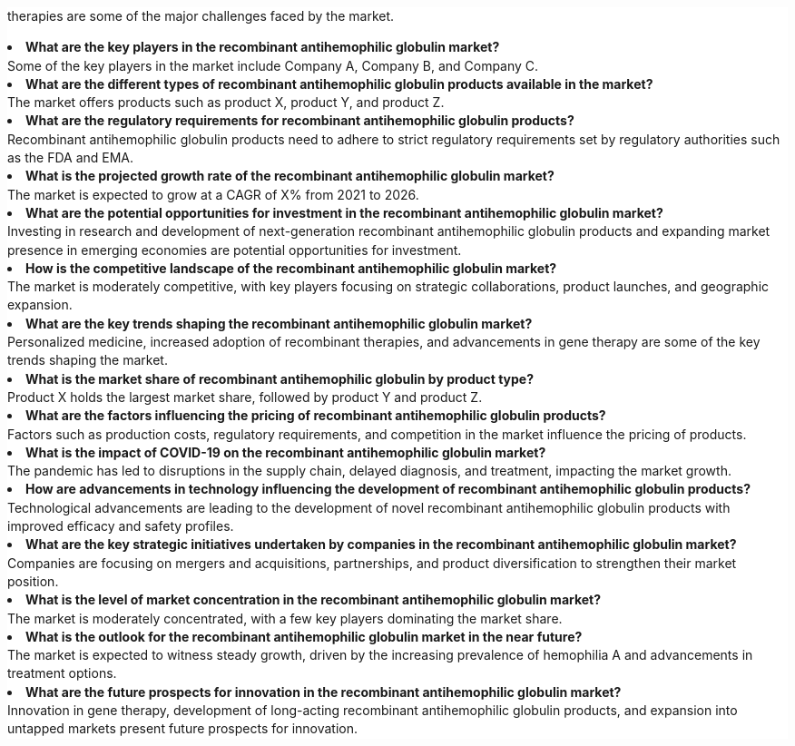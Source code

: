 therapies are some of the major challenges faced by the market.</li> <li><strong>What are the key players in the recombinant antihemophilic globulin market?</strong><br> Some of the key players in the market include Company A, Company B, and Company C.</li> <li><strong>What are the different types of recombinant antihemophilic globulin products available in the market?</strong><br> The market offers products such as product X, product Y, and product Z.</li> <li><strong>What are the regulatory requirements for recombinant antihemophilic globulin products?</strong><br> Recombinant antihemophilic globulin products need to adhere to strict regulatory requirements set by regulatory authorities such as the FDA and EMA.</li> <li><strong>What is the projected growth rate of the recombinant antihemophilic globulin market?</strong><br> The market is expected to grow at a CAGR of X% from 2021 to 2026.</li> <li><strong>What are the potential opportunities for investment in the recombinant antihemophilic globulin market?</strong><br> Investing in research and development of next-generation recombinant antihemophilic globulin products and expanding market presence in emerging economies are potential opportunities for investment.</li> <li><strong>How is the competitive landscape of the recombinant antihemophilic globulin market?</strong><br> The market is moderately competitive, with key players focusing on strategic collaborations, product launches, and geographic expansion.</li> <li><strong>What are the key trends shaping the recombinant antihemophilic globulin market?</strong><br> Personalized medicine, increased adoption of recombinant therapies, and advancements in gene therapy are some of the key trends shaping the market.</li> <li><strong>What is the market share of recombinant antihemophilic globulin by product type?</strong><br> Product X holds the largest market share, followed by product Y and product Z.</li> <li><strong>What are the factors influencing the pricing of recombinant antihemophilic globulin products?</strong><br> Factors such as production costs, regulatory requirements, and competition in the market influence the pricing of products.</li> <li><strong>What is the impact of COVID-19 on the recombinant antihemophilic globulin market?</strong><br> The pandemic has led to disruptions in the supply chain, delayed diagnosis, and treatment, impacting the market growth.</li> <li><strong>How are advancements in technology influencing the development of recombinant antihemophilic globulin products?</strong><br> Technological advancements are leading to the development of novel recombinant antihemophilic globulin products with improved efficacy and safety profiles.</li> <li><strong>What are the key strategic initiatives undertaken by companies in the recombinant antihemophilic globulin market?</strong><br> Companies are focusing on mergers and acquisitions, partnerships, and product diversification to strengthen their market position.</li> <li><strong>What is the level of market concentration in the recombinant antihemophilic globulin market?</strong><br> The market is moderately concentrated, with a few key players dominating the market share.</li> <li><strong>What is the outlook for the recombinant antihemophilic globulin market in the near future?</strong><br> The market is expected to witness steady growth, driven by the increasing prevalence of hemophilia A and advancements in treatment options.</li> <li><strong>What are the future prospects for innovation in the recombinant antihemophilic globulin market?</strong><br> Innovation in gene therapy, development of long-acting recombinant antihemophilic globulin products, and expansion into untapped markets present future prospects for innovation.</li></ol></body></html></strong></p>
